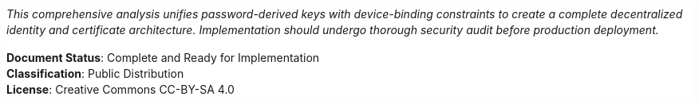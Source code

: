 
*This comprehensive analysis unifies password-derived keys with device-binding constraints to create a complete decentralized identity and certificate architecture. Implementation should undergo thorough security audit before production deployment.*

**Document Status**: Complete and Ready for Implementation  
**Classification**: Public Distribution  
**License**: Creative Commons CC-BY-SA 4.0